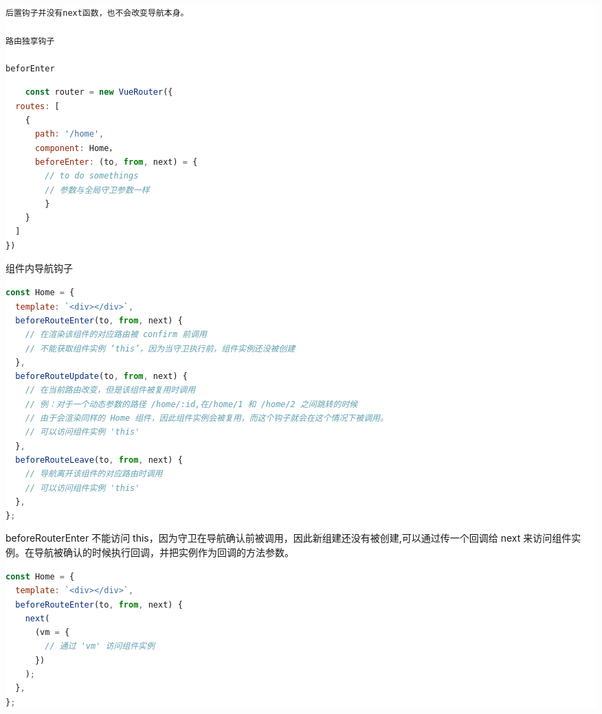     后置钩子并没有next函数，也不会改变导航本身。

    路由独享钩子

    beforEnter

```js
    const router = new VueRouter({
  routes: [
    {
      path: '/home',
      component: Home，
      beforeEnter: (to, from, next) = {
        // to do somethings
        // 参数与全局守卫参数一样
    	}
    }
  ]
})
```

组件内导航钩子

```js
const Home = {
  template: `<div></div>`,
  beforeRouteEnter(to, from, next) {
    // 在渲染该组件的对应路由被 confirm 前调用
    // 不能获取组件实例 ‘this’，因为当守卫执行前，组件实例还没被创建
  },
  beforeRouteUpdate(to, from, next) {
    // 在当前路由改变，但是该组件被复用时调用
    // 例：对于一个动态参数的路径 /home/:id,在/home/1 和 /home/2 之间跳转的时候
    // 由于会渲染同样的 Home 组件，因此组件实例会被复用，而这个钩子就会在这个情况下被调用。
    // 可以访问组件实例 'this'
  },
  beforeRouteLeave(to, from, next) {
    // 导航离开该组件的对应路由时调用
    // 可以访问组件实例 'this'
  },
};
```

beforeRouterEnter 不能访问 this，因为守卫在导航确认前被调用，因此新组建还没有被创建,可以通过传一个回调给 next 来访问组件实例。在导航被确认的时候执行回调，并把实例作为回调的方法参数。

```js
const Home = {
  template: `<div></div>`,
  beforeRouteEnter(to, from, next) {
    next(
      (vm = {
        // 通过 'vm' 访问组件实例
      })
    );
  },
};
```
